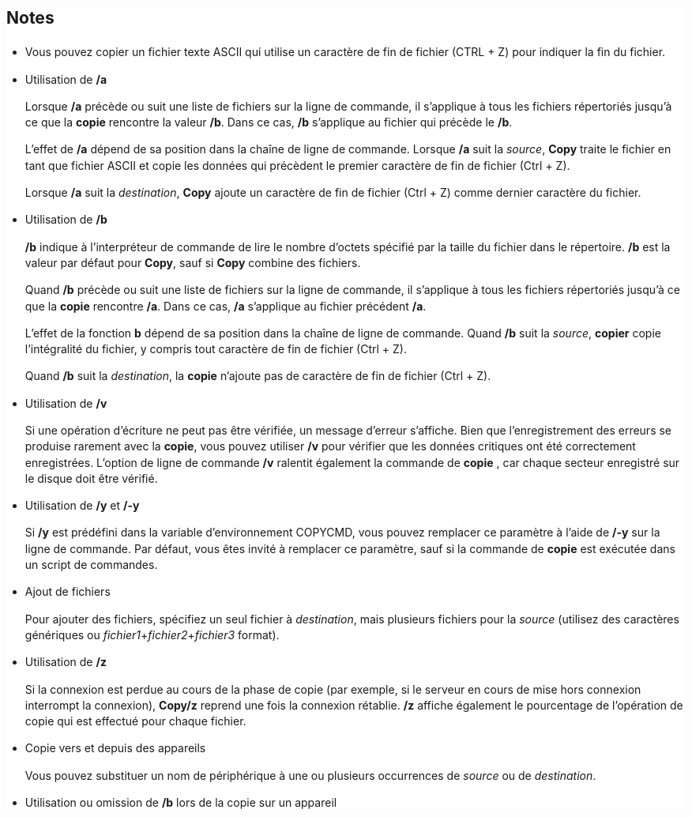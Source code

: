 ## <a name="remarks"></a>Notes

-   Vous pouvez copier un fichier texte ASCII qui utilise un caractère de fin de fichier (CTRL + Z) pour indiquer la fin du fichier.
-   Utilisation de **/a**

    Lorsque **/a** précède ou suit une liste de fichiers sur la ligne de commande, il s’applique à tous les fichiers répertoriés jusqu’à ce que la **copie** rencontre la valeur **/b**. Dans ce cas, **/b** s’applique au fichier qui précède le **/b**.

    L’effet de **/a** dépend de sa position dans la chaîne de ligne de commande. Lorsque **/a** suit la *source*, **Copy** traite le fichier en tant que fichier ASCII et copie les données qui précèdent le premier caractère de fin de fichier (Ctrl + Z).

    Lorsque **/a** suit la *destination*, **Copy** ajoute un caractère de fin de fichier (Ctrl + Z) comme dernier caractère du fichier.
-   Utilisation de **/b**

    **/b** indique à l’interpréteur de commande de lire le nombre d’octets spécifié par la taille du fichier dans le répertoire. **/b** est la valeur par défaut pour **Copy**, sauf si **Copy** combine des fichiers.

    Quand **/b** précède ou suit une liste de fichiers sur la ligne de commande, il s’applique à tous les fichiers répertoriés jusqu’à ce que la **copie** rencontre **/a**. Dans ce cas, **/a** s’applique au fichier précédent **/a**.

    L’effet de la fonction **b** dépend de sa position dans la chaîne de ligne de commande. Quand **/b** suit la *source*, **copier** copie l’intégralité du fichier, y compris tout caractère de fin de fichier (Ctrl + Z).

    Quand **/b** suit la *destination*, la **copie** n’ajoute pas de caractère de fin de fichier (Ctrl + Z).
-   Utilisation de **/v**

    Si une opération d’écriture ne peut pas être vérifiée, un message d’erreur s’affiche. Bien que l’enregistrement des erreurs se produise rarement avec la **copie**, vous pouvez utiliser **/v** pour vérifier que les données critiques ont été correctement enregistrées. L’option de ligne de commande **/v** ralentit également la commande de **copie** , car chaque secteur enregistré sur le disque doit être vérifié.
-   Utilisation de **/y** et **/-y**

    Si **/y** est prédéfini dans la variable d’environnement COPYCMD, vous pouvez remplacer ce paramètre à l’aide de **/-y** sur la ligne de commande. Par défaut, vous êtes invité à remplacer ce paramètre, sauf si la commande de **copie** est exécutée dans un script de commandes.
-   Ajout de fichiers

    Pour ajouter des fichiers, spécifiez un seul fichier à *destination*, mais plusieurs fichiers pour la *source* (utilisez des caractères génériques ou *fichier1*+*fichier2*+*fichier3* format).
-   Utilisation de **/z**

    Si la connexion est perdue au cours de la phase de copie (par exemple, si le serveur en cours de mise hors connexion interrompt la connexion), **Copy/z** reprend une fois la connexion rétablie. **/z** affiche également le pourcentage de l’opération de copie qui est effectué pour chaque fichier.
-   Copie vers et depuis des appareils

    Vous pouvez substituer un nom de périphérique à une ou plusieurs occurrences de *source* ou de *destination*.
-   Utilisation ou omission de **/b** lors de la copie sur un appareil
